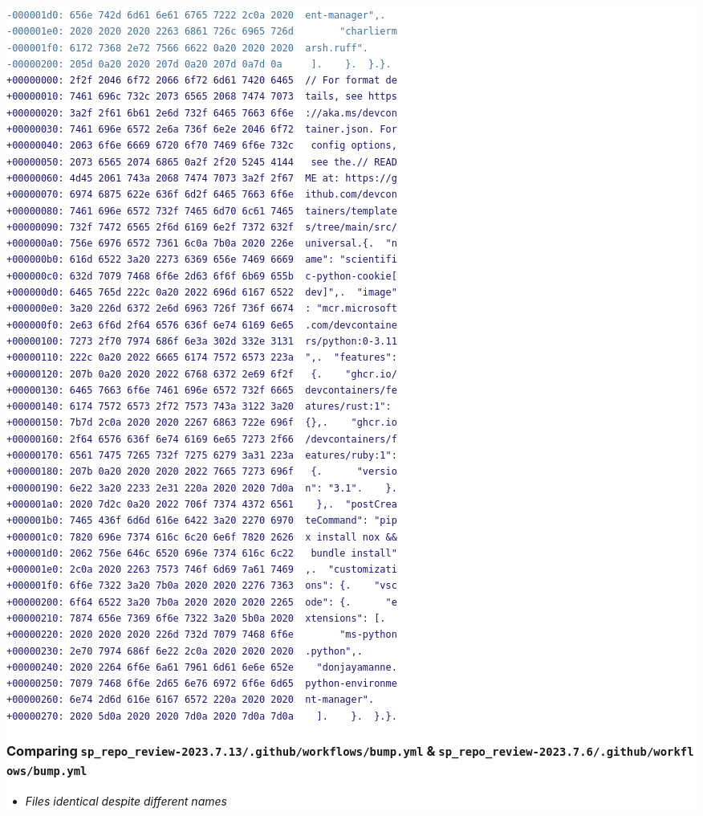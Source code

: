 ```diff
-000001d0: 656e 742d 6d61 6e61 6765 7222 2c0a 2020  ent-manager",.  
-000001e0: 2020 2020 2020 2263 6861 726c 6965 726d        "charlierm
-000001f0: 6172 7368 2e72 7566 6622 0a20 2020 2020  arsh.ruff".     
-00000200: 205d 0a20 2020 207d 0a20 207d 0a7d 0a     ].    }.  }.}.
+00000000: 2f2f 2046 6f72 2066 6f72 6d61 7420 6465  // For format de
+00000010: 7461 696c 732c 2073 6565 2068 7474 7073  tails, see https
+00000020: 3a2f 2f61 6b61 2e6d 732f 6465 7663 6f6e  ://aka.ms/devcon
+00000030: 7461 696e 6572 2e6a 736f 6e2e 2046 6f72  tainer.json. For
+00000040: 2063 6f6e 6669 6720 6f70 7469 6f6e 732c   config options,
+00000050: 2073 6565 2074 6865 0a2f 2f20 5245 4144   see the.// READ
+00000060: 4d45 2061 743a 2068 7474 7073 3a2f 2f67  ME at: https://g
+00000070: 6974 6875 622e 636f 6d2f 6465 7663 6f6e  ithub.com/devcon
+00000080: 7461 696e 6572 732f 7465 6d70 6c61 7465  tainers/template
+00000090: 732f 7472 6565 2f6d 6169 6e2f 7372 632f  s/tree/main/src/
+000000a0: 756e 6976 6572 7361 6c0a 7b0a 2020 226e  universal.{.  "n
+000000b0: 616d 6522 3a20 2273 6369 656e 7469 6669  ame": "scientifi
+000000c0: 632d 7079 7468 6f6e 2d63 6f6f 6b69 655b  c-python-cookie[
+000000d0: 6465 765d 222c 0a20 2022 696d 6167 6522  dev]",.  "image"
+000000e0: 3a20 226d 6372 2e6d 6963 726f 736f 6674  : "mcr.microsoft
+000000f0: 2e63 6f6d 2f64 6576 636f 6e74 6169 6e65  .com/devcontaine
+00000100: 7273 2f70 7974 686f 6e3a 302d 332e 3131  rs/python:0-3.11
+00000110: 222c 0a20 2022 6665 6174 7572 6573 223a  ",.  "features":
+00000120: 207b 0a20 2020 2022 6768 6372 2e69 6f2f   {.    "ghcr.io/
+00000130: 6465 7663 6f6e 7461 696e 6572 732f 6665  devcontainers/fe
+00000140: 6174 7572 6573 2f72 7573 743a 3122 3a20  atures/rust:1": 
+00000150: 7b7d 2c0a 2020 2020 2267 6863 722e 696f  {},.    "ghcr.io
+00000160: 2f64 6576 636f 6e74 6169 6e65 7273 2f66  /devcontainers/f
+00000170: 6561 7475 7265 732f 7275 6279 3a31 223a  eatures/ruby:1":
+00000180: 207b 0a20 2020 2020 2022 7665 7273 696f   {.      "versio
+00000190: 6e22 3a20 2233 2e31 220a 2020 2020 7d0a  n": "3.1".    }.
+000001a0: 2020 7d2c 0a20 2022 706f 7374 4372 6561    },.  "postCrea
+000001b0: 7465 436f 6d6d 616e 6422 3a20 2270 6970  teCommand": "pip
+000001c0: 7820 696e 7374 616c 6c20 6e6f 7820 2626  x install nox &&
+000001d0: 2062 756e 646c 6520 696e 7374 616c 6c22   bundle install"
+000001e0: 2c0a 2020 2263 7573 746f 6d69 7a61 7469  ,.  "customizati
+000001f0: 6f6e 7322 3a20 7b0a 2020 2020 2276 7363  ons": {.    "vsc
+00000200: 6f64 6522 3a20 7b0a 2020 2020 2020 2265  ode": {.      "e
+00000210: 7874 656e 7369 6f6e 7322 3a20 5b0a 2020  xtensions": [.  
+00000220: 2020 2020 2020 226d 732d 7079 7468 6f6e        "ms-python
+00000230: 2e70 7974 686f 6e22 2c0a 2020 2020 2020  .python",.      
+00000240: 2020 2264 6f6e 6a61 7961 6d61 6e6e 652e    "donjayamanne.
+00000250: 7079 7468 6f6e 2d65 6e76 6972 6f6e 6d65  python-environme
+00000260: 6e74 2d6d 616e 6167 6572 220a 2020 2020  nt-manager".    
+00000270: 2020 5d0a 2020 2020 7d0a 2020 7d0a 7d0a    ].    }.  }.}.
```

### Comparing `sp_repo_review-2023.7.13/.github/workflows/bump.yml` & `sp_repo_review-2023.7.6/.github/workflows/bump.yml`

 * *Files identical despite different names*
